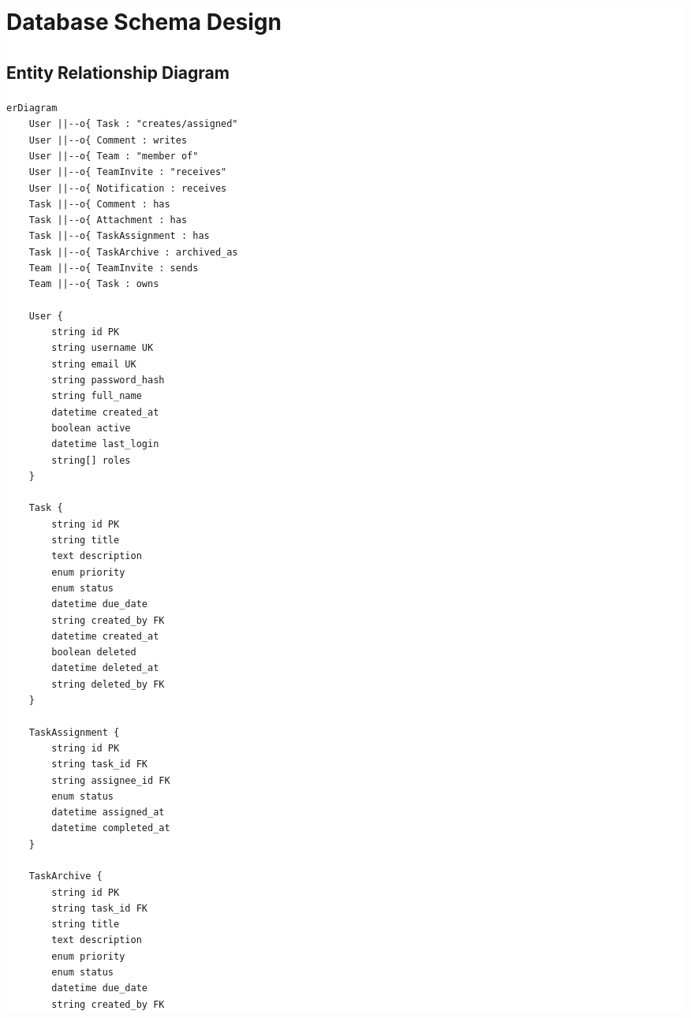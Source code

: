 # Database Schema Design

## Entity Relationship Diagram

```mermaid
erDiagram
    User ||--o{ Task : "creates/assigned"
    User ||--o{ Comment : writes
    User ||--o{ Team : "member of"
    User ||--o{ TeamInvite : "receives"
    User ||--o{ Notification : receives
    Task ||--o{ Comment : has
    Task ||--o{ Attachment : has
    Task ||--o{ TaskAssignment : has
    Task ||--o{ TaskArchive : archived_as
    Team ||--o{ TeamInvite : sends
    Team ||--o{ Task : owns

    User {
        string id PK
        string username UK
        string email UK
        string password_hash
        string full_name
        datetime created_at
        boolean active
        datetime last_login
        string[] roles
    }

    Task {
        string id PK
        string title
        text description
        enum priority
        enum status
        datetime due_date
        string created_by FK
        datetime created_at
        boolean deleted
        datetime deleted_at
        string deleted_by FK
    }

    TaskAssignment {
        string id PK
        string task_id FK
        string assignee_id FK
        enum status
        datetime assigned_at
        datetime completed_at
    }

    TaskArchive {
        string id PK
        string task_id FK
        string title
        text description
        enum priority
        enum status
        datetime due_date
        string created_by FK
```